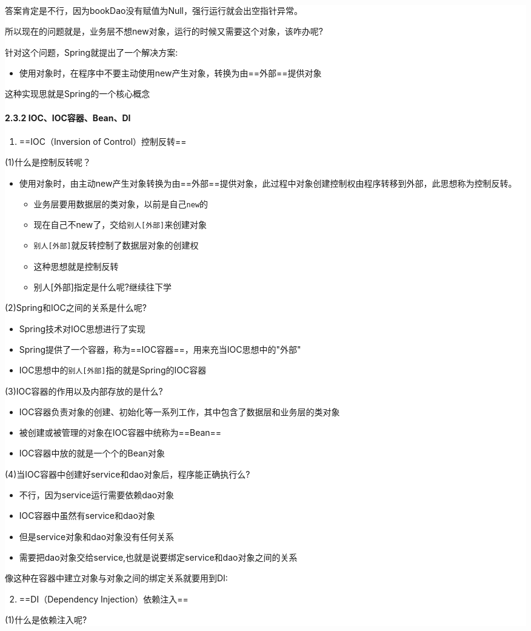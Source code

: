 答案肯定是不行，因为bookDao没有赋值为Null，强行运行就会出空指针异常。

所以现在的问题就是，业务层不想new对象，运行的时候又需要这个对象，该咋办呢?

针对这个问题，Spring就提出了一个解决方案:

- 使用对象时，在程序中不要主动使用new产生对象，转换为由==外部==提供对象
    

这种实现思就是Spring的一个核心概念

#### 2.3.2 IOC、IOC容器、Bean、DI

1. ==IOC（Inversion of Control）控制反转==
    

(1)什么是控制反转呢？

- 使用对象时，由主动new产生对象转换为由==外部==提供对象，此过程中对象创建控制权由程序转移到外部，此思想称为控制反转。
    
    - 业务层要用数据层的类对象，以前是自己`new`的
        
    - 现在自己不new了，交给`别人[外部]`来创建对象
        
    - `别人[外部]`就反转控制了数据层对象的创建权
        
    - 这种思想就是控制反转
        
    - 别人[外部]指定是什么呢?继续往下学
        

(2)Spring和IOC之间的关系是什么呢?

- Spring技术对IOC思想进行了实现
    
- Spring提供了一个容器，称为==IOC容器==，用来充当IOC思想中的"外部"
    
- IOC思想中的`别人[外部]`指的就是Spring的IOC容器
    

(3)IOC容器的作用以及内部存放的是什么?

- IOC容器负责对象的创建、初始化等一系列工作，其中包含了数据层和业务层的类对象
    
- 被创建或被管理的对象在IOC容器中统称为==Bean==
    
- IOC容器中放的就是一个个的Bean对象
    

(4)当IOC容器中创建好service和dao对象后，程序能正确执行么?

- 不行，因为service运行需要依赖dao对象
    
- IOC容器中虽然有service和dao对象
    
- 但是service对象和dao对象没有任何关系
    
- 需要把dao对象交给service,也就是说要绑定service和dao对象之间的关系
    

像这种在容器中建立对象与对象之间的绑定关系就要用到DI:

2. ==DI（Dependency Injection）依赖注入==
    

(1)什么是依赖注入呢?
